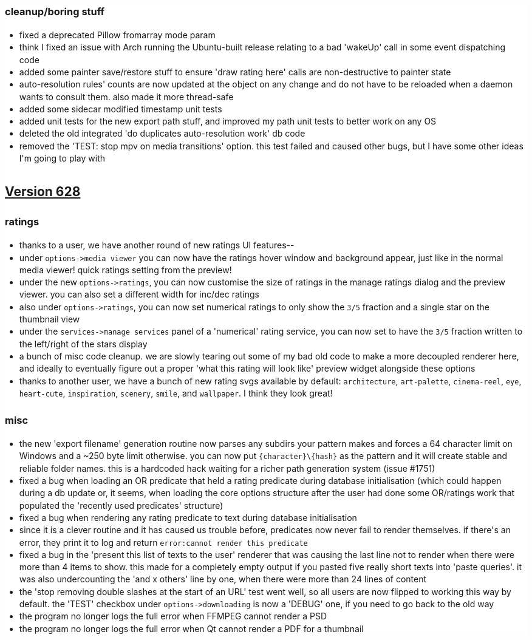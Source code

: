 ### cleanup/boring stuff

* fixed a deprecated Pillow fromarray mode param
* think I fixed an issue with Arch running the Ubuntu-built release relating to a bad 'wakeUp' call in some event dispatching code
* added some painter save/restore stuff to ensure 'draw rating here' calls are non-destructive to painter state
* auto-resolution rules' counts are now updated at the object on any change and do not have to be reloaded when a daemon wants to consult them. also made it more thread-safe
* added some sidecar modified timestamp unit tests
* added unit tests for the new export path stuff, and improved my path unit tests to better work on any OS
* deleted the old integrated 'do duplicates auto-resolution work' db code
* removed the 'TEST: stop mpv on media transitions' option. this test failed and caused other bugs, but I have some other ideas I'm going to play with

## [Version 628](https://github.com/hydrusnetwork/hydrus/releases/tag/v628)

### ratings

* thanks to a user, we have another round of new ratings UI features--
* under `options->media viewer` you can now have the ratings hover window and background appear, just like in the normal media viewer! quick ratings setting from the preview!
* under the new `options->ratings`, you can now customise the size of ratings in the manage ratings dialog and the preview viewer. you can also set a different width for inc/dec ratings
* also under `options->ratings`, you can now set numerical ratings to only show the `3/5` fraction and a single star on the thumbnail view
* under the `services->manage services` panel of a 'numerical' rating service, you can now set to have the `3/5` fraction written to the left/right of the stars display
* a bunch of misc code cleanup. we are slowly tearing out some of my bad old code to make a more decoupled renderer here, and ideally to eventually figure out a proper 'what this rating will look like' preview widget alongside these options
* thanks to another user, we have a bunch of new rating svgs available by default: `architecture`, `art-palette`, `cinema-reel`, `eye`, `heart-cute`, `inspiration`, `scenery`, `smile`, and `wallpaper`. I think they look great!

### misc

* the new 'export filename' generation routine now parses any subdirs your pattern makes and forces a 64 character limit on Windows and a ~250 byte limit otherwise. you can now put `{character}\{hash}` as the pattern and it will create stable and reliable folder names. this is a hardcoded hack waiting for a richer path generation system (issue #1751)
* fixed a bug when loading an OR predicate that held a rating predicate during database initialisation (which could happen during a db update or, it seems, when loading the core options structure after the user had done some OR/ratings work that populated the 'recently used predicates' structure)
* fixed a bug when rendering any rating predicate to text during database initialisation
* since it is a clever routine and it has caused us trouble before, predicates now never fail to render themselves. if there's an error, they print it to log and return `error:cannot render this predicate`
* fixed a bug in the 'present this list of texts to the user' renderer that was causing the last line not to render when there were more than 4 items to show. this made for a completely empty output if you pasted five really short texts into 'paste queries'. it was also undercounting the 'and x others' line by one, when there were more than 24 lines of content
* the 'stop removing double slashes at the start of an URL' test went well, so all users are now flipped to working this way by default. the 'TEST' checkbox under `options->downloading` is now a 'DEBUG' one, if you need to go back to the old way
* the program no longer logs the full error when FFMPEG cannot render a PSD
* the program no longer logs the full error when Qt cannot render a PDF for a thumbnail
